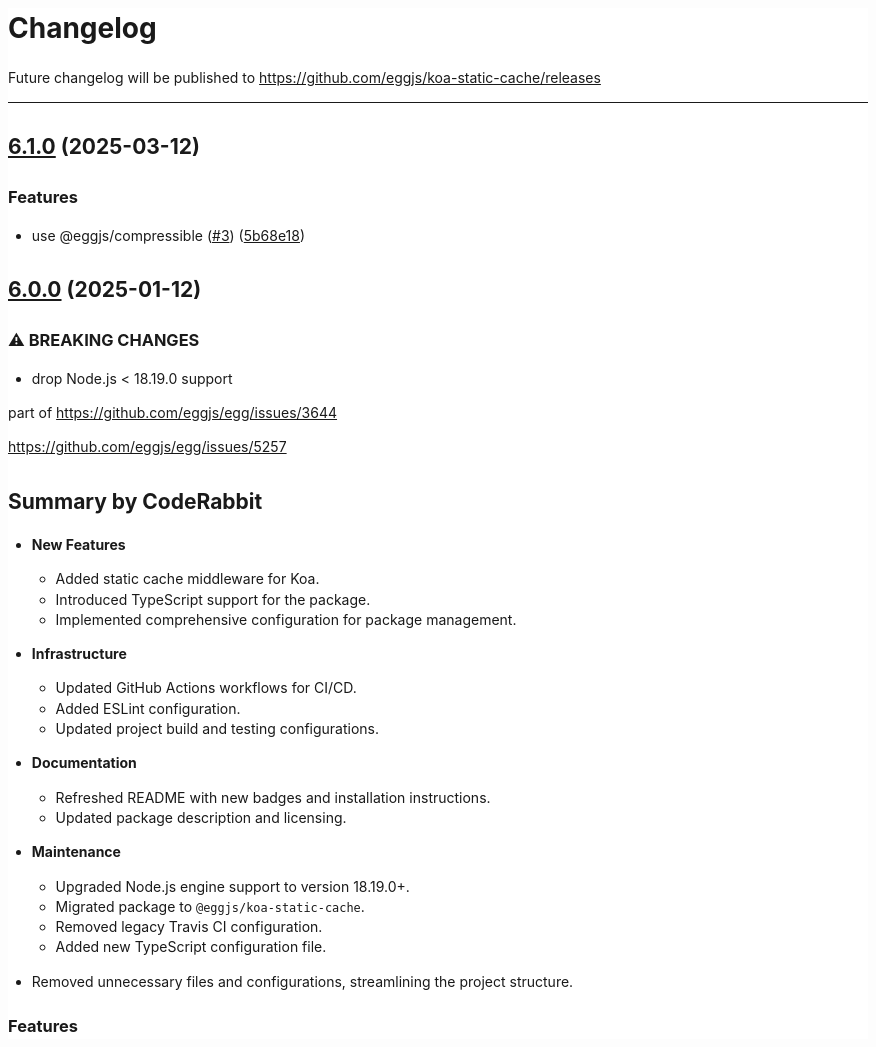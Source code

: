 # Changelog

Future changelog will be published to https://github.com/eggjs/koa-static-cache/releases

---

## [6.1.0](https://github.com/eggjs/koa-static-cache/compare/v6.0.0...v6.1.0) (2025-03-12)


### Features

* use @eggjs/compressible ([#3](https://github.com/eggjs/koa-static-cache/issues/3)) ([5b68e18](https://github.com/eggjs/koa-static-cache/commit/5b68e1864f8b952a6ce37d944975b7a5c0ba2e0a))

## [6.0.0](https://github.com/eggjs/koa-static-cache/compare/v5.1.4...v6.0.0) (2025-01-12)


### ⚠ BREAKING CHANGES

* drop Node.js < 18.19.0 support

part of https://github.com/eggjs/egg/issues/3644

https://github.com/eggjs/egg/issues/5257


## Summary by CodeRabbit

- **New Features**
	- Added static cache middleware for Koa.
	- Introduced TypeScript support for the package.
	- Implemented comprehensive configuration for package management.

- **Infrastructure**
	- Updated GitHub Actions workflows for CI/CD.
	- Added ESLint configuration.
	- Updated project build and testing configurations.

- **Documentation**
	- Refreshed README with new badges and installation instructions.
	- Updated package description and licensing.

- **Maintenance**
	- Upgraded Node.js engine support to version 18.19.0+.
	- Migrated package to `@eggjs/koa-static-cache`.
	- Removed legacy Travis CI configuration.
	- Added new TypeScript configuration file.
- Removed unnecessary files and configurations, streamlining the project
structure.


### Features
